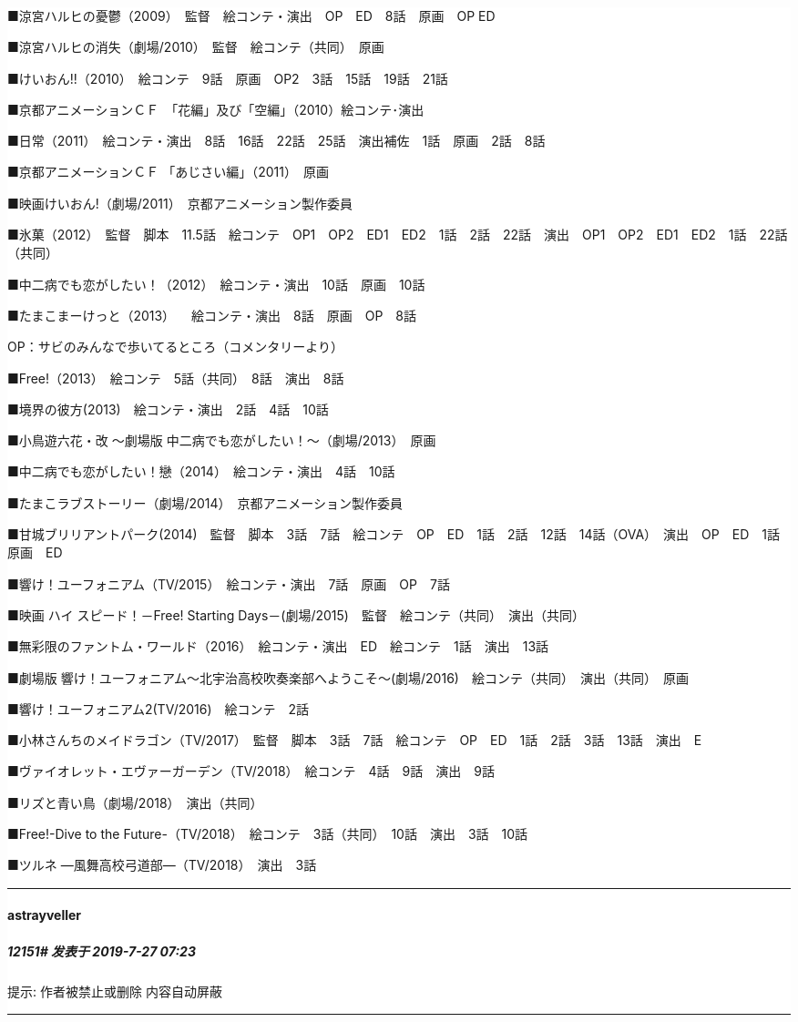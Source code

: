 ■涼宮ハルヒの憂鬱（2009）　監督　絵コンテ・演出　OP　ED　8話　原画　OP ED

■涼宮ハルヒの消失（劇場/2010）　監督　絵コンテ（共同）　原画

■けいおん!!（2010）　絵コンテ　9話　原画　OP2　3話　15話　19話　21話

■京都アニメーションＣＦ　「花編」及び「空編」（2010）絵コンテ･演出

■日常（2011）　絵コンテ・演出　8話　16話　22話　25話　演出補佐　1話　原画　2話　8話

■京都アニメーションＣＦ 「あじさい編」（2011）　原画

■映画けいおん!（劇場/2011）　京都アニメーション製作委員

■氷菓（2012）　監督　脚本　11.5話　絵コンテ　OP1　OP2　ED1　ED2　1話　2話　22話　演出　OP1　OP2　ED1　ED2　1話　22話（共同）

■中二病でも恋がしたい！（2012）　絵コンテ・演出　10話　原画　10話

■たまこまーけっと（2013） 　絵コンテ・演出　8話　原画　OP　8話

OP：サビのみんなで歩いてるところ（コメンタリーより）

■Free!（2013）　絵コンテ　5話（共同）　8話　演出　8話

■境界の彼方(2013)　絵コンテ・演出　2話　4話　10話

■小鳥遊六花・改 ～劇場版 中二病でも恋がしたい！～（劇場/2013）　原画

■中二病でも恋がしたい！戀（2014）　絵コンテ・演出　4話　10話

■たまこラブストーリー（劇場/2014）　京都アニメーション製作委員

■甘城ブリリアントパーク(2014)　監督　脚本　3話　7話　絵コンテ　OP　ED　1話　2話　12話　14話（OVA）　演出　OP　ED　1話　原画　ED

■響け！ユーフォニアム（TV/2015）　絵コンテ・演出　7話　原画　OP　7話

■映画 ハイ スピード！－Free! Starting Days－(劇場/2015)　監督　絵コンテ（共同）　演出（共同）

■無彩限のファントム・ワールド（2016）　絵コンテ・演出　ED　絵コンテ　1話　演出　13話

■劇場版 響け！ユーフォニアム〜北宇治高校吹奏楽部へようこそ〜(劇場/2016)　絵コンテ（共同）　演出（共同）　原画

■響け！ユーフォニアム2(TV/2016)　絵コンテ　2話

■小林さんちのメイドラゴン（TV/2017）　監督　脚本　3話　7話　絵コンテ　OP　ED　1話　2話　3話　13話　演出　E

■ヴァイオレット・エヴァーガーデン（TV/2018）　絵コンテ　4話　9話　演出　9話

■リズと青い鳥（劇場/2018）　演出（共同）

■Free!-Dive to the Future-（TV/2018）　絵コンテ　3話（共同）　10話　演出　3話　10話

■ツルネ ―風舞高校弓道部―（TV/2018）　演出　3話</blockquote>


*****

####  astrayveller  
##### 12151#       发表于 2019-7-27 07:23

提示: 作者被禁止或删除 内容自动屏蔽

*****
